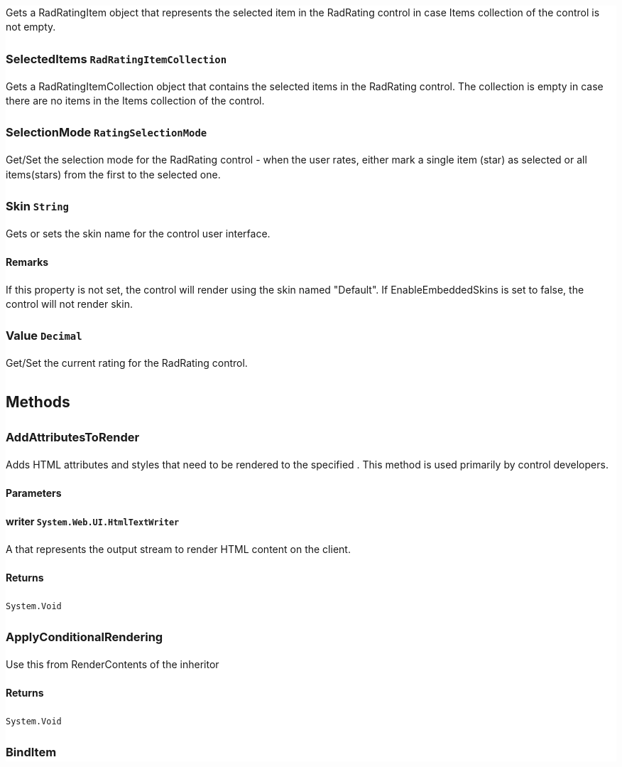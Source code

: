 Gets a RadRatingItem object that represents the selected item in the RadRating control
            in case Items collection of the control is not empty.

###  SelectedItems `RadRatingItemCollection`

Gets a RadRatingItemCollection object that contains the selected items in the RadRating control.
            The collection is empty in case there are no items in the Items collection of the control.

###  SelectionMode `RatingSelectionMode`

Get/Set the selection mode for the RadRating control - when the user rates, either mark a single item (star) as selected
            or all items(stars) from the first to the selected one.

###  Skin `String`

Gets or sets the skin name for the control user interface.

#### Remarks
If this property is not set, the control will render using the skin named "Default".
             If EnableEmbeddedSkins is set to false, the control will not render skin.

###  Value `Decimal`

Get/Set the current rating for the RadRating control.

## Methods

###  AddAttributesToRender

Adds HTML attributes and styles that need to be rendered to the specified . This method is used primarily by control developers.

#### Parameters

#### writer `System.Web.UI.HtmlTextWriter`

A  that represents the output stream to render HTML content on the client.

#### Returns

`System.Void` 

###  ApplyConditionalRendering

Use this from RenderContents of the inheritor

#### Returns

`System.Void` 

###  BindItem
